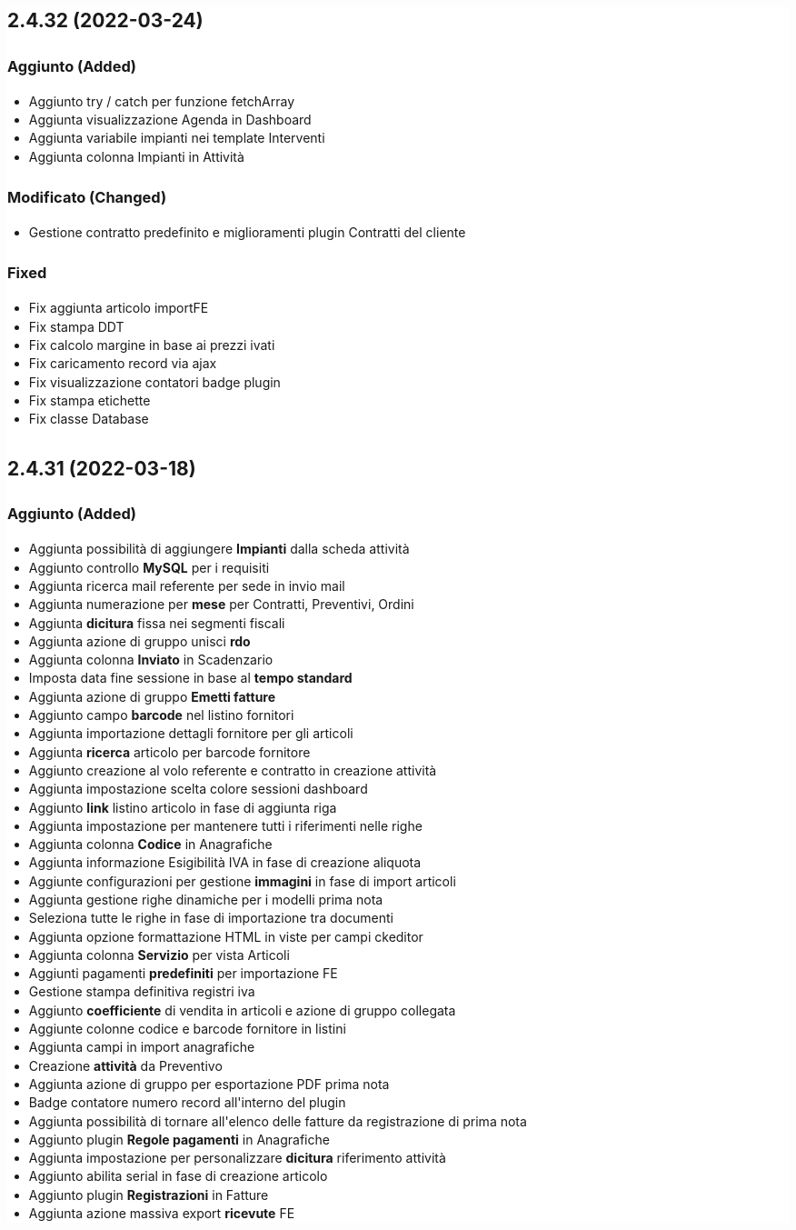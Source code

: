 ## 2.4.32 (2022-03-24)

### Aggiunto (Added)
 - Aggiunto try / catch per funzione fetchArray
 - Aggiunta visualizzazione Agenda in Dashboard
 - Aggiunta variabile impianti nei template Interventi
 - Aggiunta colonna Impianti in Attività

### Modificato (Changed)
 - Gestione contratto predefinito e miglioramenti plugin Contratti del cliente

### Fixed
 - Fix aggiunta articolo importFE
 - Fix stampa DDT
 - Fix calcolo margine in base ai prezzi ivati
 - Fix caricamento record via ajax
 - Fix visualizzazione contatori badge plugin
 - Fix stampa etichette
 - Fix classe Database

## 2.4.31 (2022-03-18)

### Aggiunto (Added)
 - Aggiunta possibilità di aggiungere **Impianti** dalla scheda attività
 - Aggiunto controllo **MySQL** per i requisiti
 - Aggiunta ricerca mail referente per sede in invio mail
 - Aggiunta numerazione per **mese** per Contratti, Preventivi, Ordini
 - Aggiunta **dicitura** fissa nei segmenti fiscali
 - Aggiunta azione di gruppo unisci **rdo**
 - Aggiunta colonna **Inviato** in Scadenzario
 - Imposta data fine sessione in base al **tempo standard**
 - Aggiunta azione di gruppo **Emetti fatture**
 - Aggiunto campo **barcode** nel listino fornitori
 - Aggiunta importazione dettagli fornitore per gli articoli
 - Aggiunta **ricerca** articolo per barcode fornitore
 - Aggiunto creazione al volo referente e contratto in creazione attività
 - Aggiunta impostazione scelta colore sessioni dashboard
 - Aggiunto **link** listino articolo in fase di aggiunta riga
 - Aggiunta impostazione per mantenere tutti i riferimenti nelle righe
 - Aggiunta colonna **Codice** in Anagrafiche
 - Aggiunta informazione Esigibilità IVA in fase di creazione aliquota
 - Aggiunte configurazioni per gestione **immagini** in fase di import articoli
 - Aggiunta gestione righe dinamiche per i modelli prima nota
 - Seleziona tutte le righe in fase di importazione tra documenti
 - Aggiunta opzione formattazione HTML in viste per campi ckeditor
 - Aggiunta colonna **Servizio** per vista Articoli
 - Aggiunti pagamenti **predefiniti** per importazione FE
 - Gestione stampa definitiva registri iva
 - Aggiunto **coefficiente** di vendita in articoli e azione di gruppo collegata
 - Aggiunte colonne codice e barcode fornitore in listini
 - Aggiunta campi in import anagrafiche
 - Creazione **attività** da Preventivo
 - Aggiunta azione di gruppo per esportazione PDF prima nota
 - Badge contatore numero record all'interno del plugin
 - Aggiunta possibilità di tornare all'elenco delle fatture da registrazione di prima nota
 - Aggiunto plugin **Regole pagamenti** in Anagrafiche
 - Aggiunta impostazione per personalizzare **dicitura** riferimento attività
 - Aggiunto abilita serial in fase di creazione articolo
 - Aggiunto plugin **Registrazioni** in Fatture
 - Aggiunta azione massiva export **ricevute** FE
